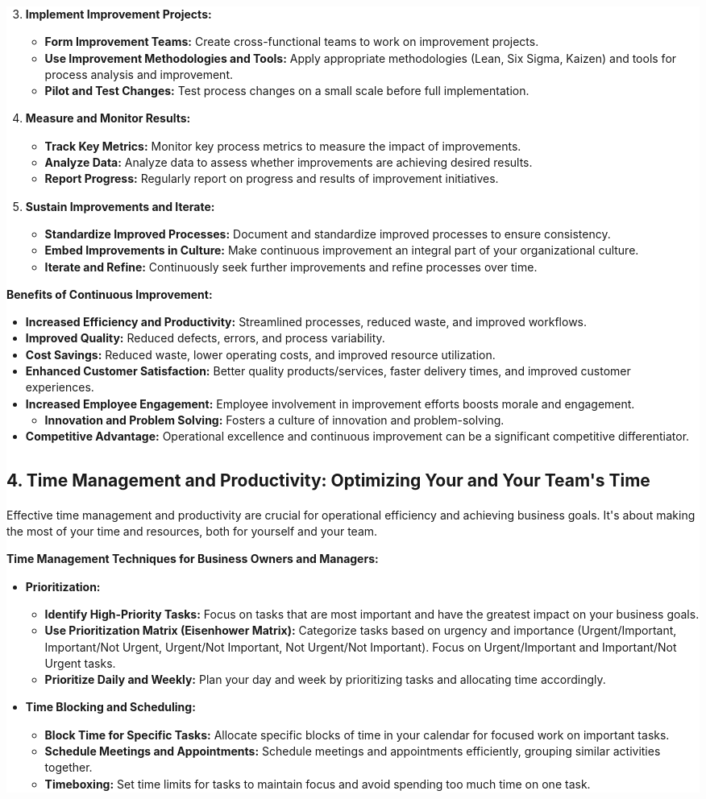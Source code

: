 3.  **Implement Improvement Projects:**
    *   **Form Improvement Teams:**  Create cross-functional teams to work on improvement projects.
    *   **Use Improvement Methodologies and Tools:**  Apply appropriate methodologies (Lean, Six Sigma, Kaizen) and tools for process analysis and improvement.
    *   **Pilot and Test Changes:**  Test process changes on a small scale before full implementation.

4.  **Measure and Monitor Results:**
    *   **Track Key Metrics:**  Monitor key process metrics to measure the impact of improvements.
    *   **Analyze Data:**  Analyze data to assess whether improvements are achieving desired results.
    *   **Report Progress:**  Regularly report on progress and results of improvement initiatives.

5.  **Sustain Improvements and Iterate:**
    *   **Standardize Improved Processes:**  Document and standardize improved processes to ensure consistency.
    *   **Embed Improvements in Culture:**  Make continuous improvement an integral part of your organizational culture.
    *   **Iterate and Refine:**  Continuously seek further improvements and refine processes over time.

**Benefits of Continuous Improvement:**

*   **Increased Efficiency and Productivity:**  Streamlined processes, reduced waste, and improved workflows.
*   **Improved Quality:**  Reduced defects, errors, and process variability.
*   **Cost Savings:**  Reduced waste, lower operating costs, and improved resource utilization.
*   **Enhanced Customer Satisfaction:**  Better quality products/services, faster delivery times, and improved customer experiences.
*   **Increased Employee Engagement:**  Employee involvement in improvement efforts boosts morale and engagement.
    *   **Innovation and Problem Solving:**  Fosters a culture of innovation and problem-solving.
*   **Competitive Advantage:**  Operational excellence and continuous improvement can be a significant competitive differentiator.

## 4. Time Management and Productivity: Optimizing Your and Your Team's Time

Effective time management and productivity are crucial for operational efficiency and achieving business goals. It's about making the most of your time and resources, both for yourself and your team.

**Time Management Techniques for Business Owners and Managers:**

*   **Prioritization:**
    *   **Identify High-Priority Tasks:**  Focus on tasks that are most important and have the greatest impact on your business goals.
    *   **Use Prioritization Matrix (Eisenhower Matrix):**  Categorize tasks based on urgency and importance (Urgent/Important, Important/Not Urgent, Urgent/Not Important, Not Urgent/Not Important). Focus on Urgent/Important and Important/Not Urgent tasks.
    *   **Prioritize Daily and Weekly:**  Plan your day and week by prioritizing tasks and allocating time accordingly.

*   **Time Blocking and Scheduling:**
    *   **Block Time for Specific Tasks:**  Allocate specific blocks of time in your calendar for focused work on important tasks.
    *   **Schedule Meetings and Appointments:**  Schedule meetings and appointments efficiently, grouping similar activities together.
    *   **Timeboxing:**  Set time limits for tasks to maintain focus and avoid spending too much time on one task.
